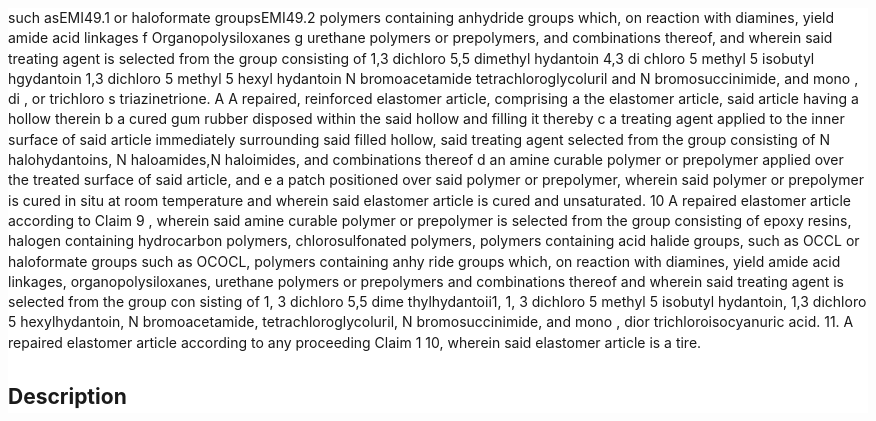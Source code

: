 such asEMI49.1 or haloformate groupsEMI49.2 polymers containing anhydride groups which, on reaction with diamines, yield amide acid linkages f Organopolysiloxanes g urethane polymers or prepolymers, and combinations thereof, and wherein said treating agent is selected from the group consisting of 1,3 dichloro 5,5 dimethyl hydantoin 4,3 di chloro 5 methyl 5 isobutyl hgydantoin 1,3 dichloro 5 methyl 5 hexyl hydantoin N bromoacetamide tetrachloroglycoluril and N bromosuccinimide, and mono , di , or trichloro s triazinetrione. A A repaired, reinforced elastomer article, comprising a the elastomer article, said article having a hollow therein b a cured gum rubber disposed within the said hollow and filling it thereby c a treating agent applied to the inner surface of said article immediately surrounding said filled hollow, said treating agent selected from the group consisting of N halohydantoins, N haloamides,N haloimides, and combinations thereof d an amine curable polymer or prepolymer applied over the treated surface of said article, and e a patch positioned over said polymer or prepolymer, wherein said polymer or prepolymer is cured in situ at room temperature and wherein said elastomer article is cured and unsaturated. 10 A repaired elastomer article according to Claim 9 , wherein said amine curable polymer or prepolymer is selected from the group consisting of epoxy resins, halogen containing hydrocarbon polymers, chlorosulfonated polymers, polymers containing acid halide groups, such as OCCL or haloformate groups such as OCOCL, polymers containing anhy ride groups which, on reaction with diamines, yield amide acid linkages, organopolysiloxanes, urethane polymers or prepolymers and combinations thereof and wherein said treating agent is selected from the group con sisting of 1, 3 dichloro 5,5 dime thylhydantoii1, 1, 3 dichloro 5 methyl 5 isobutyl hydantoin, 1,3 dichloro 5 hexylhydantoin, N bromoacetamide, tetrachloroglycoluril, N bromosuccinimide, and mono , dior trichloroisocyanuric acid. 11. A repaired elastomer article according to any proceeding Claim 1 10, wherein said elastomer article is a tire.

## Description